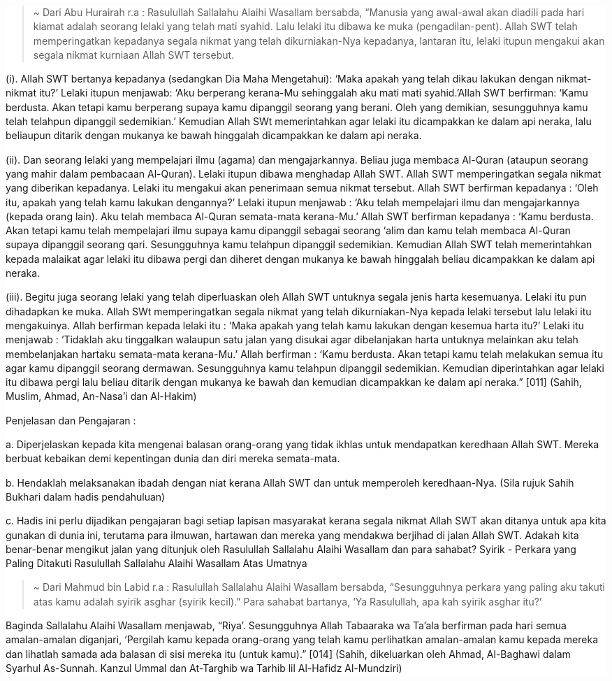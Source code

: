 > ~ Dari Abu Hurairah r.a : Rasulullah Sallalahu Alaihi Wasallam bersabda, “Manusia yang awal-awal akan diadili pada hari kiamat adalah seorang lelaki yang telah mati syahid. Lalu lelaki itu dibawa ke muka (pengadilan-pent). Allah SWT telah memperingatkan kepadanya segala nikmat yang telah dikurniakan-Nya kepadanya, lantaran itu, lelaki itupun mengakui akan segala nikmat kurniaan Allah SWT tersebut.

(i). Allah SWT bertanya kepadanya (sedangkan Dia Maha Mengetahui): ‘Maka apakah yang telah dikau lakukan dengan nikmat-nikmat itu?’ Lelaki itupun menjawab: ‘Aku berperang kerana-Mu sehinggalah aku mati mati syahid.’Allah SWT berfirman: ‘Kamu berdusta. Akan tetapi kamu berperang supaya kamu dipanggil seorang yang berani. Oleh yang demikian, sesungguhnya kamu telah telahpun dipanggil sedemikian.’ Kemudian Allah SWt memerintahkan agar lelaki itu dicampakkan ke dalam api neraka, lalu beliaupun ditarik dengan mukanya ke bawah hinggalah dicampakkan ke dalam api neraka. 

(ii). Dan seorang lelaki yang mempelajari ilmu (agama) dan mengajarkannya. Beliau juga membaca Al-Quran (ataupun seorang yang mahir dalam pembacaan Al-Quran). Lelaki itupun dibawa menghadap Allah SWT. Allah SWT memperingatkan segala nikmat yang diberikan kepadanya. Lelaki itu mengakui akan penerimaan semua nikmat tersebut. Allah SWT berfirman kepadanya : ‘Oleh itu, apakah yang telah kamu lakukan dengannya?’ Lelaki itupun menjawab : ‘Aku telah mempelajari ilmu dan mengajarkannya (kepada orang lain). Aku telah membaca Al-Quran semata-mata kerana-Mu.’ Allah SWT berfirman kepadanya : ‘Kamu berdusta. Akan tetapi kamu telah mempelajari ilmu supaya kamu dipanggil sebagai seorang ‘alim dan kamu telah membaca Al-Quran supaya dipanggil seorang qari. Sesungguhnya kamu telahpun dipanggil sedemikian. Kemudian Allah SWT telah memerintahkan kepada malaikat agar lelaki itu dibawa pergi dan diheret dengan mukanya ke bawah hinggalah beliau dicampakkan ke dalam api neraka. 

(iii). Begitu juga seorang lelaki yang telah diperluaskan oleh Allah SWT untuknya segala jenis harta kesemuanya. Lelaki itu pun dihadapkan ke muka. Allah SWt memperingatkan segala nikmat yang telah dikurniakan-Nya kepada lelaki tersebut lalu lelaki itu mengakuinya. Allah berfirman kepada lelaki itu : ‘Maka apakah yang telah kamu lakukan dengan kesemua harta itu?’ Lelaki itu menjawab : ‘Tidaklah aku tinggalkan walaupun satu jalan yang disukai agar dibelanjakan harta untuknya melainkan aku telah membelanjakan hartaku semata-mata kerana-Mu.’ Allah berfirman : ‘Kamu berdusta. Akan tetapi kamu telah melakukan semua itu agar kamu dipanggil seorang dermawan. Sesungguhnya kamu telahpun dipanggil sedemikian. Kemudian diperintahkan agar lelaki itu dibawa pergi lalu beliau ditarik dengan mukanya ke bawah dan kemudian dicampakkan ke dalam api neraka.” [011] (Sahih, Muslim, Ahmad, An-Nasa’i dan Al-Hakim) 

Penjelasan dan Pengajaran : 

a. Diperjelaskan kepada kita mengenai balasan orang-orang yang tidak ikhlas untuk mendapatkan keredhaan Allah SWT. Mereka berbuat kebaikan demi kepentingan dunia dan diri mereka semata-mata. 

b. Hendaklah melaksanakan ibadah dengan niat kerana Allah SWT dan untuk memperoleh keredhaan-Nya. (Sila rujuk Sahih Bukhari dalam hadis pendahuluan) 

c. Hadis ini perlu dijadikan pengajaran bagi setiap lapisan masyarakat kerana segala nikmat Allah SWT akan ditanya untuk apa kita gunakan di dunia ini, terutama para ilmuwan, hartawan dan mereka yang mendakwa berjihad di jalan Allah SWT. Adakah kita benar-benar mengikut jalan yang ditunjuk oleh Rasulullah Sallalahu Alaihi Wasallam dan para sahabat? Syirik - Perkara yang Paling Ditakuti Rasulullah Sallalahu Alaihi Wasallam Atas Umatnya 

> ~ Dari Mahmud bin Labid r.a : Rasulullah Sallalahu Alaihi Wasallam bersabda, “Sesungguhnya perkara yang paling aku takuti atas kamu adalah syirik asghar (syirik kecil).” Para sahabat bartanya, ‘Ya Rasulullah, apa kah syirik asghar itu?’

Baginda Sallalahu Alaihi Wasallam menjawab, “Riya’. Sesungguhnya Allah Tabaaraka wa Ta’ala berfirman pada hari semua amalan-amalan diganjari, ‘Pergilah kamu kepada orang-orang yang telah kamu perlihatkan amalan-amalan kamu kepada mereka dan lihatlah samada ada balasan di sisi mereka itu (untuk kamu).” [014] (Sahih, dikeluarkan oleh Ahmad, Al-Baghawi dalam Syarhul As-Sunnah. Kanzul Ummal dan At-Targhib wa Tarhib lil Al-Hafidz Al-Mundziri) 
